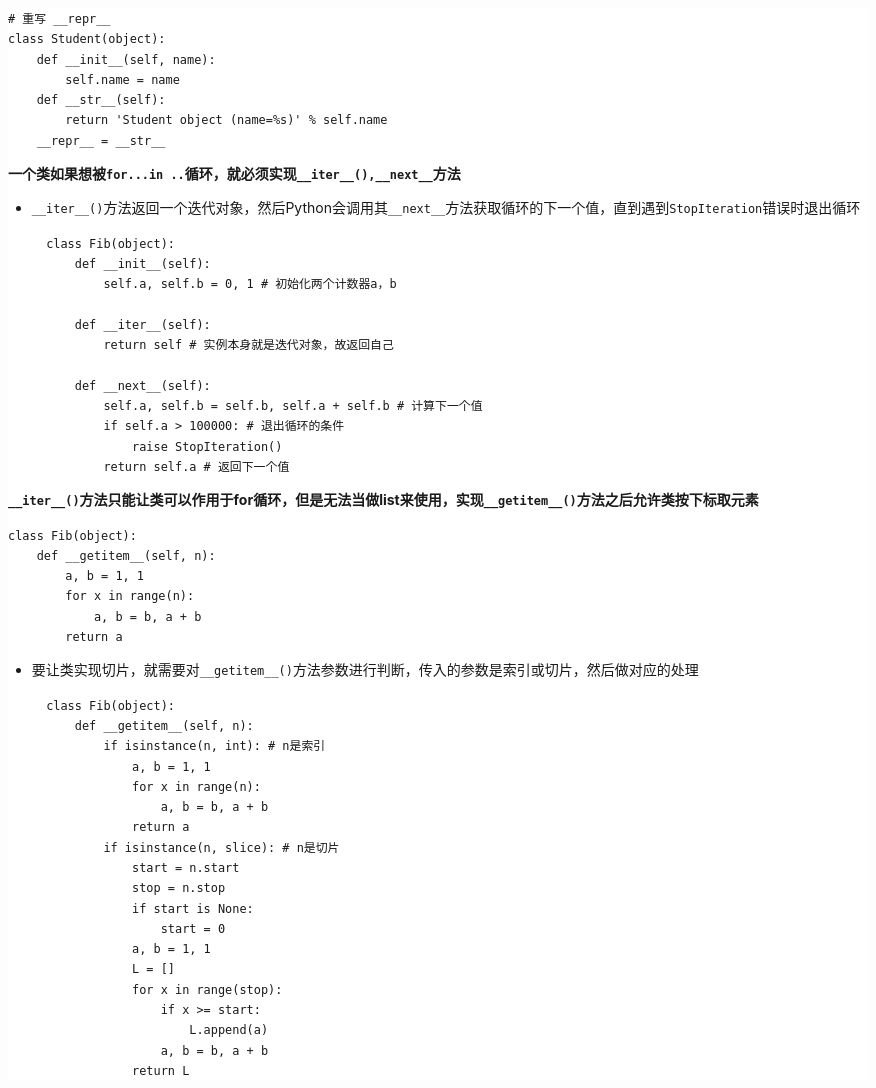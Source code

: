 	# 重写 __repr__
	class Student(object):
	    def __init__(self, name):
	        self.name = name
	    def __str__(self):
	        return 'Student object (name=%s)' % self.name
	    __repr__ = __str__

**一个类如果想被`for...in ..`循环，就必须实现`__iter__(),__next__`方法**

- `__iter__()`方法返回一个迭代对象，然后Python会调用其`__next__`方法获取循环的下一个值，直到遇到`StopIteration`错误时退出循环

		class Fib(object):
		    def __init__(self):
		        self.a, self.b = 0, 1 # 初始化两个计数器a，b
		
		    def __iter__(self):
		        return self # 实例本身就是迭代对象，故返回自己
		
		    def __next__(self):
		        self.a, self.b = self.b, self.a + self.b # 计算下一个值
		        if self.a > 100000: # 退出循环的条件
		            raise StopIteration()
		        return self.a # 返回下一个值


**`__iter__()`方法只能让类可以作用于for循环，但是无法当做list来使用，实现`__getitem__()`方法之后允许类按下标取元素**

	class Fib(object):
	    def __getitem__(self, n):
	        a, b = 1, 1
	        for x in range(n):
	            a, b = b, a + b
	        return a

- 要让类实现切片，就需要对`__getitem__()`方法参数进行判断，传入的参数是索引或切片，然后做对应的处理
		
		class Fib(object):
		    def __getitem__(self, n):
		        if isinstance(n, int): # n是索引
		            a, b = 1, 1
		            for x in range(n):
		                a, b = b, a + b
		            return a
		        if isinstance(n, slice): # n是切片
		            start = n.start
		            stop = n.stop
		            if start is None:
		                start = 0
		            a, b = 1, 1
		            L = []
		            for x in range(stop):
		                if x >= start:
		                    L.append(a)
		                a, b = b, a + b
		            return L
